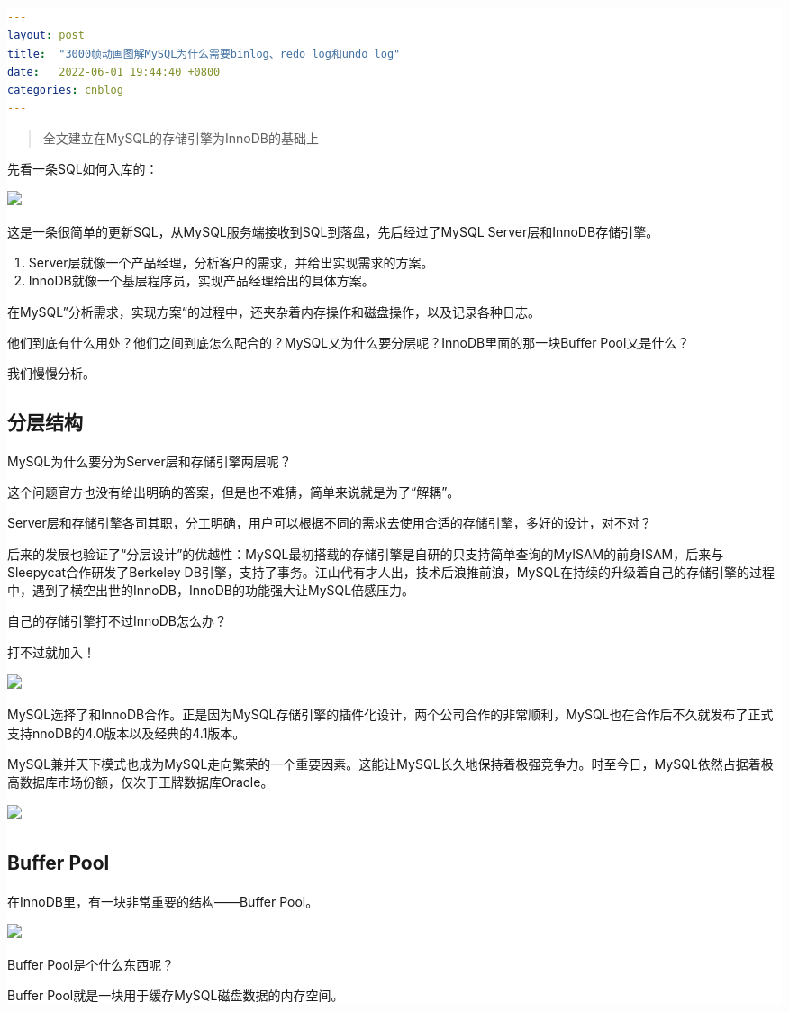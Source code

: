 ```yaml
---
layout: post
title:  "3000帧动画图解MySQL为什么需要binlog、redo log和undo log"
date:   2022-06-01 19:44:40 +0800
categories: cnblog
---
```

> 全文建立在MySQL的存储引擎为InnoDB的基础上

先看一条SQL如何入库的：
 
![](https://img2022.cnblogs.com/blog/2253739/202205/2253739-20220530224743947-1393798479.gif)
 
这是一条很简单的更新SQL，从MySQL服务端接收到SQL到落盘，先后经过了MySQL Server层和InnoDB存储引擎。
 
1. Server层就像一个产品经理，分析客户的需求，并给出实现需求的方案。
2. InnoDB就像一个基层程序员，实现产品经理给出的具体方案。

在MySQL”分析需求，实现方案“的过程中，还夹杂着内存操作和磁盘操作，以及记录各种日志。
 
他们到底有什么用处？他们之间到底怎么配合的？MySQL又为什么要分层呢？InnoDB里面的那一块Buffer Pool又是什么？
 
我们慢慢分析。
 
## 分层结构
 
MySQL为什么要分为Server层和存储引擎两层呢？
 
这个问题官方也没有给出明确的答案，但是也不难猜，简单来说就是为了“解耦”。
 
Server层和存储引擎各司其职，分工明确，用户可以根据不同的需求去使用合适的存储引擎，多好的设计，对不对？
 
后来的发展也验证了“分层设计”的优越性：MySQL最初搭载的存储引擎是自研的只支持简单查询的MyISAM的前身ISAM，后来与Sleepycat合作研发了Berkeley DB引擎，支持了事务。江山代有才人出，技术后浪推前浪，MySQL在持续的升级着自己的存储引擎的过程中，遇到了横空出世的InnoDB，InnoDB的功能强大让MySQL倍感压力。
 
自己的存储引擎打不过InnoDB怎么办？
 
打不过就加入！
 
![](https://img2022.cnblogs.com/blog/2253739/202205/2253739-20220530224744002-1119704524.jpg)
 
MySQL选择了和InnoDB合作。正是因为MySQL存储引擎的插件化设计，两个公司合作的非常顺利，MySQL也在合作后不久就发布了正式支持nnoDB的4.0版本以及经典的4.1版本。
 
MySQL兼并天下模式也成为MySQL走向繁荣的一个重要因素。这能让MySQL长久地保持着极强竞争力。时至今日，MySQL依然占据着极高数据库市场份额，仅次于王牌数据库Oracle。
 
![](https://img2022.cnblogs.com/blog/2253739/202205/2253739-20220530224743989-1286175651.png)
 
## Buffer Pool
 
在InnoDB里，有一块非常重要的结构——Buffer Pool。
 
![](https://img2022.cnblogs.com/blog/2253739/202205/2253739-20220530224743983-224958371.png)
 
Buffer Pool是个什么东西呢？
 
Buffer Pool就是一块用于缓存MySQL磁盘数据的内存空间。
 
